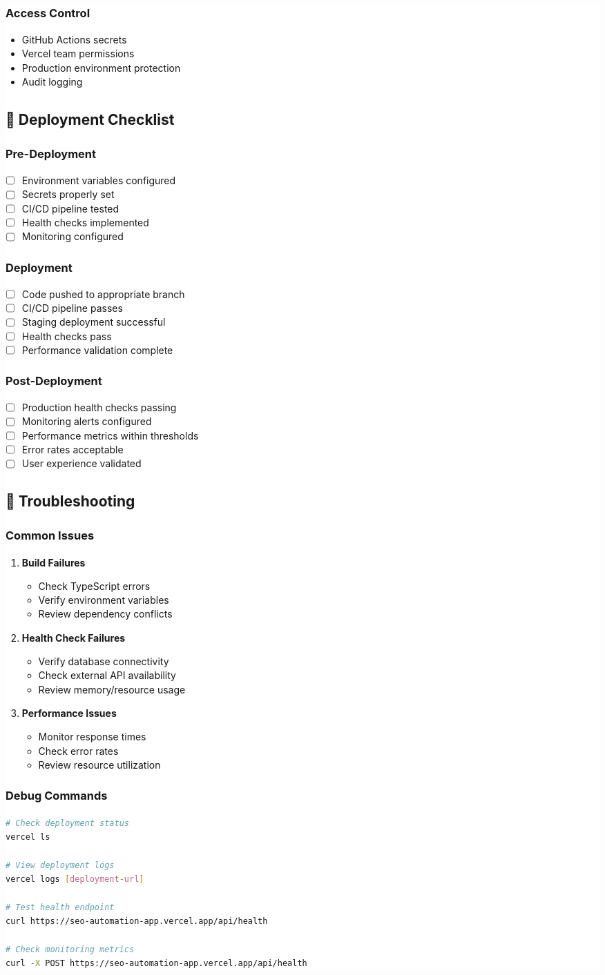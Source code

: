 ### **Access Control**
- GitHub Actions secrets
- Vercel team permissions
- Production environment protection
- Audit logging

## 📝 **Deployment Checklist**

### **Pre-Deployment**
- [ ] Environment variables configured
- [ ] Secrets properly set
- [ ] CI/CD pipeline tested
- [ ] Health checks implemented
- [ ] Monitoring configured

### **Deployment**
- [ ] Code pushed to appropriate branch
- [ ] CI/CD pipeline passes
- [ ] Staging deployment successful
- [ ] Health checks pass
- [ ] Performance validation complete

### **Post-Deployment**
- [ ] Production health checks passing
- [ ] Monitoring alerts configured
- [ ] Performance metrics within thresholds
- [ ] Error rates acceptable
- [ ] User experience validated

## 🚨 **Troubleshooting**

### **Common Issues**

1. **Build Failures**
   - Check TypeScript errors
   - Verify environment variables
   - Review dependency conflicts

2. **Health Check Failures**
   - Verify database connectivity
   - Check external API availability
   - Review memory/resource usage

3. **Performance Issues**
   - Monitor response times
   - Check error rates
   - Review resource utilization

### **Debug Commands**
```bash
# Check deployment status
vercel ls

# View deployment logs
vercel logs [deployment-url]

# Test health endpoint
curl https://seo-automation-app.vercel.app/api/health

# Check monitoring metrics
curl -X POST https://seo-automation-app.vercel.app/api/health
```